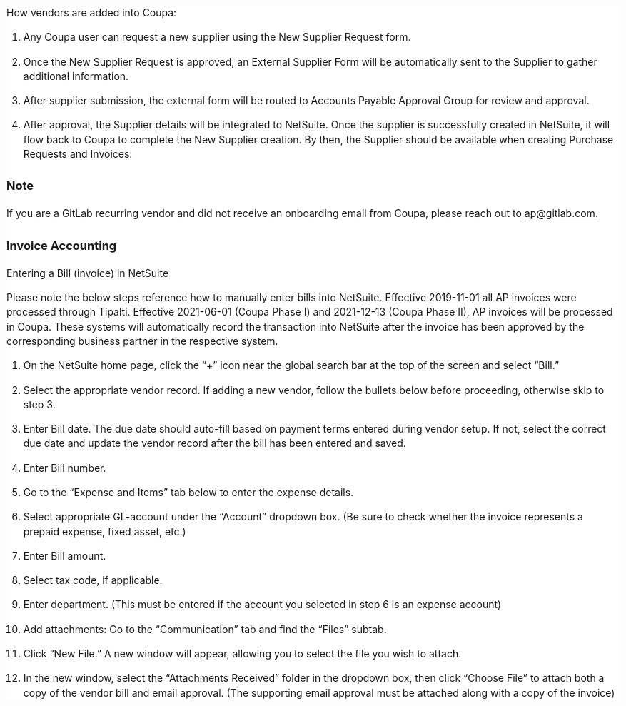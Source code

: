 > 

How vendors are added into Coupa:

1. Any Coupa user can request a new supplier using the New Supplier Request form. 

1. Once the New Supplier Request is approved, an External Supplier Form will be automatically sent to the Supplier to gather additional information. 

1. After supplier submission, the external form will be routed to Accounts Payable Approval Group for review and approval.

1. After approval, the Supplier details will be integrated to NetSuite. Once the supplier is successfully created in NetSuite, it will flow back to Coupa to complete the New Supplier creation. By then, the Supplier should be available when creating Purchase Requests and Invoices.

### Note

If you are a GitLab recurring vendor and did not receive an onboarding email from Coupa, please reach out to ap@gitlab.com.

### Invoice Accounting

Entering a Bill (invoice) in NetSuite

Please note the below steps reference how to manually enter bills into NetSuite. Effective 2019-11-01 all AP invoices were processed through Tipalti. Effective 2021-06-01 (Coupa Phase I) and 2021-12-13 (Coupa Phase II), AP invoices will be processed in Coupa. These systems will automatically record the transaction into NetSuite after the invoice has been approved by the corresponding business partner in the respective system.

1. On the NetSuite home page, click the “+” icon near the global search bar at the top of the screen and select “Bill.”

1. Select the appropriate vendor record. If adding a new vendor, follow the bullets below before proceeding, otherwise skip to step 3. 

1. Enter Bill date. The due date should auto-fill based on payment terms entered during vendor setup. If not, select the correct due date and update the vendor record after the bill has been entered and saved.

1. Enter Bill number.

1. Go to the “Expense and Items” tab below to enter the expense details.

1. Select appropriate GL-account under the “Account” dropdown box. (Be sure to check whether the invoice represents a prepaid expense, fixed asset, etc.)

1. Enter Bill amount.

1. Select tax code, if applicable.

1. Enter department. (This must be entered if the account you selected in step 6 is an expense account)

1. Add attachments: Go to the “Communication” tab and find the “Files” subtab.

1. Click “New File.” A new window will appear, allowing you to select the file you wish to attach.

1. In the new window, select the “Attachments Received” folder in the dropdown box, then click “Choose File” to attach both a copy of the vendor bill and email approval. (The supporting email approval must be attached along with a copy of the invoice)
